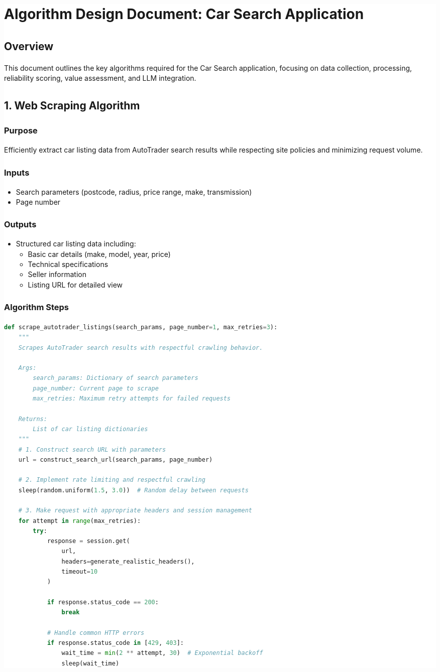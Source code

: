 # Algorithm Design Document: Car Search Application

## Overview

This document outlines the key algorithms required for the Car Search application, focusing on data collection, processing, reliability scoring, value assessment, and LLM integration.

## 1. Web Scraping Algorithm

### Purpose
Efficiently extract car listing data from AutoTrader search results while respecting site policies and minimizing request volume.

### Inputs
- Search parameters (postcode, radius, price range, make, transmission)
- Page number

### Outputs
- Structured car listing data including:
  - Basic car details (make, model, year, price)
  - Technical specifications
  - Seller information
  - Listing URL for detailed view

### Algorithm Steps

```python
def scrape_autotrader_listings(search_params, page_number=1, max_retries=3):
    """
    Scrapes AutoTrader search results with respectful crawling behavior.
    
    Args:
        search_params: Dictionary of search parameters
        page_number: Current page to scrape
        max_retries: Maximum retry attempts for failed requests
        
    Returns:
        List of car listing dictionaries
    """
    # 1. Construct search URL with parameters
    url = construct_search_url(search_params, page_number)
    
    # 2. Implement rate limiting and respectful crawling
    sleep(random.uniform(1.5, 3.0))  # Random delay between requests
    
    # 3. Make request with appropriate headers and session management
    for attempt in range(max_retries):
        try:
            response = session.get(
                url, 
                headers=generate_realistic_headers(),
                timeout=10
            )
            
            if response.status_code == 200:
                break
                
            # Handle common HTTP errors
            if response.status_code in [429, 403]:
                wait_time = min(2 ** attempt, 30)  # Exponential backoff
                sleep(wait_time)
```